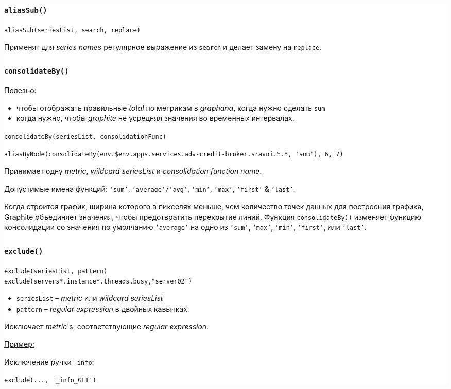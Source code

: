 

### `aliasSub()`

```
aliasSub(seriesList, search, replace)
```

Применят для *series names* регулярное выражение из `search` и делает замену на `replace`.



### `consolidateBy()`

Полезно:

- чтобы отображать правильные *total* по метрикам в *graphana*, когда нужно сделать `sum`
- когда нужно, чтобы *graphite* не усреднял значения во временных интервалах.

```
consolidateBy(seriesList, consolidationFunc)
```

```
aliasByNode(consolidateBy(env.$env.apps.services.adv-credit-broker.sravni.*.*, 'sum'), 6, 7)
```



Принимает одну *metric*, *wildcard seriesList* и *consolidation function name*.

Допустимые имена функций: `‘sum’`, `‘average’/’avg’`, `‘min’`, `‘max’`, `‘first’` & `‘last’`.

Когда строится график, ширина которого в пикселях меньше, чем количество точек данных для построения графика, Graphite объединяет значения, чтобы предотвратить перекрытие линий. Функция `consolidateBy()`  изменяет функцию консолидации со значения по умолчанию `‘average’` на одно из `‘sum’`, `‘max’`, `‘min’`, `‘first’`, или `‘last’`.





### `exclude()`

```
exclude(seriesList, pattern)
exclude(servers*.instance*.threads.busy,"server02")
```

- `seriesList` – *metric* или *wildcard seriesList*
- `pattern` – *regular expression* в двойных кавычках. 

Исключает *metric*'s, соответствующие *regular expression*.

<u>Пример:</u>

Исключение ручки `_info`:

```
exclude(..., '_info_GET')
```


